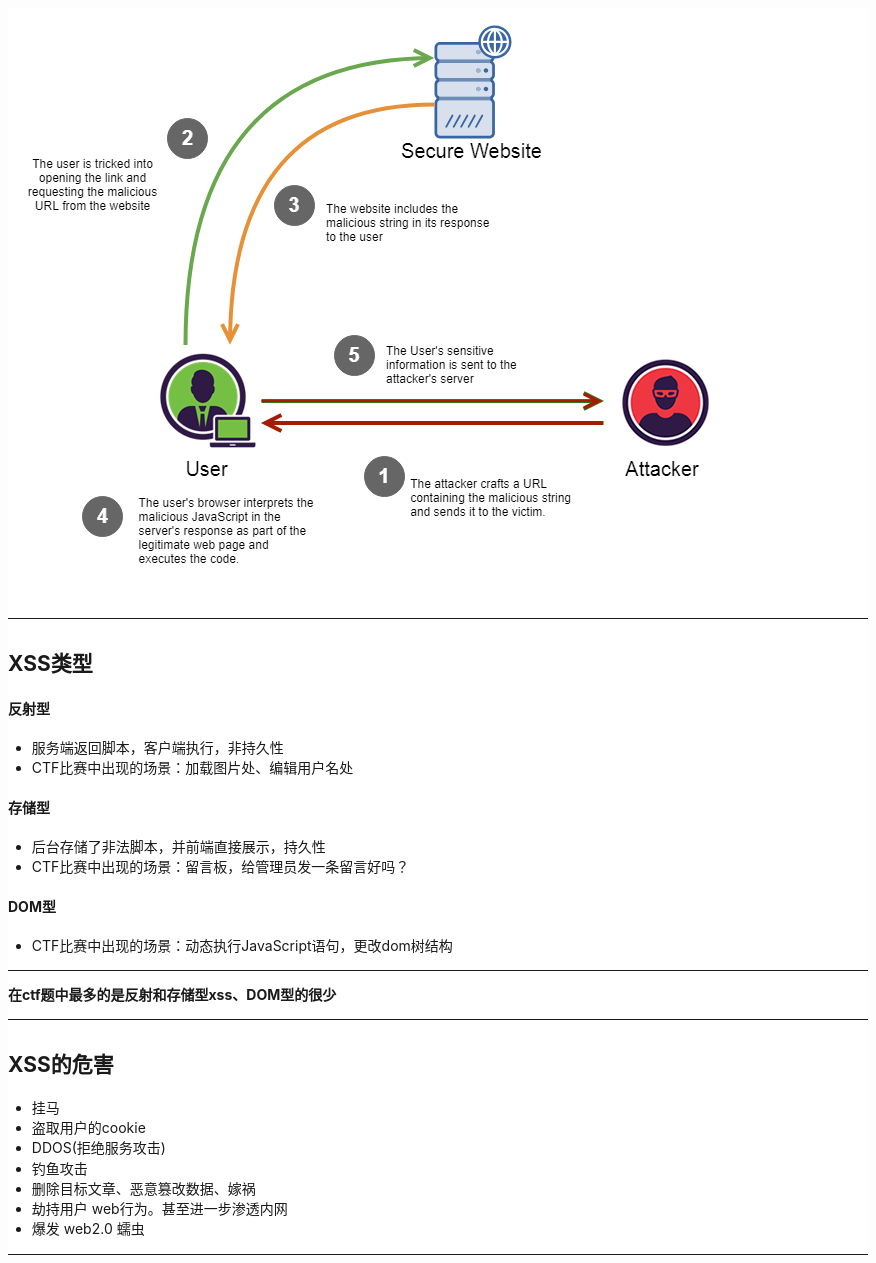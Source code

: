![](img/xss-1.png)

---
## XSS类型  
#### 反射型 
- 服务端返回脚本，客户端执行，非持久性
- CTF比赛中出现的场景：加载图片处、编辑用户名处

#### 存储型
- 后台存储了非法脚本，并前端直接展示，持久性
- CTF比赛中出现的场景：留言板，给管理员发一条留言好吗？
#### DOM型

- CTF比赛中出现的场景：动态执行JavaScript语句，更改dom树结构

---

**在ctf题中最多的是反射和存储型xss、DOM型的很少**

---
## XSS的危害
- 挂马
- 盗取用户的cookie
- DDOS(拒绝服务攻击)
- 钓鱼攻击
- 删除目标文章、恶意篡改数据、嫁祸
- 劫持用户 web行为。甚至进一步渗透内网
- 爆发 web2.0 蠕虫

---